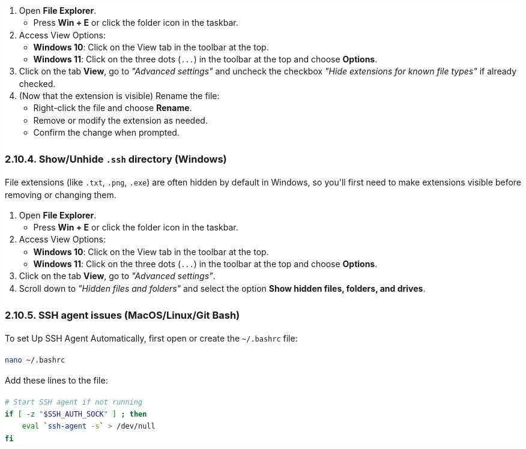 1. Open **File Explorer**.
   - Press **Win + E** or click the folder icon in the taskbar.
2. Access View Options:
    - **Windows 10**: Click on the View tab in the toolbar at the top.
    - **Windows 11**: Click on the three dots (`...`) in the toolbar at the top and choose **Options**.
3. Click on the tab **View**, go to *"Advanced settings"* and uncheck the checkbox *"Hide extensions for known file types"* if already checked.
4. (Now that the extension is visible) Rename the file:
   - Right-click the file and choose **Rename**.
   - Remove or modify the extension as needed.
   - Confirm the change when prompted.

### **2.10.4. Show/Unhide `.ssh` directory (Windows)**
<div style="text-align: justify; margin-bottom: 15px;">
File extensions (like <code>.txt</code>, <code>.png</code>, <code>.exe</code>) are often hidden by default in Windows, so you'll first need to make extensions visible before removing or changing them.

<ol>
<li>Open <b>File Explorer</b>.
    <ul>
    <li>Press <b>Win + E</b> or click the folder icon in the taskbar.</li>
    </ul>
</li>
<li>Access View Options:
    <ul>
    <li><b>Windows 10</b>: Click on the View tab in the toolbar at the top.</li>
    <li><b>Windows 11</b>: Click on the three dots (<code>...</code>) in the toolbar at the top and choose <b>Options</b>.</li>
    </ul>
</li>
<li>Click on the tab <b>View</b>, go to <i>"Advanced settings"</i>.</li>
<li>Scroll down to <i>"Hidden files and folders"</i> and select the option <b>Show hidden files, folders, and drives</b>.</li>
</div>

### 2.10.5. SSH agent issues (MacOS/Linux/Git Bash)

<div style="text-align: justify; margin-bottom: 15px;">
To set Up SSH Agent Automatically, first open or create the <code>~/.bashrc</code> file:
</div>

```bash
nano ~/.bashrc
```

<div style="text-align: justify; margin-bottom: 15px;">
Add these lines to the file:
</div>

``` bash
# Start SSH agent if not running
if [ -z "$SSH_AUTH_SOCK" ] ; then
    eval `ssh-agent -s` > /dev/null
fi
``` 

